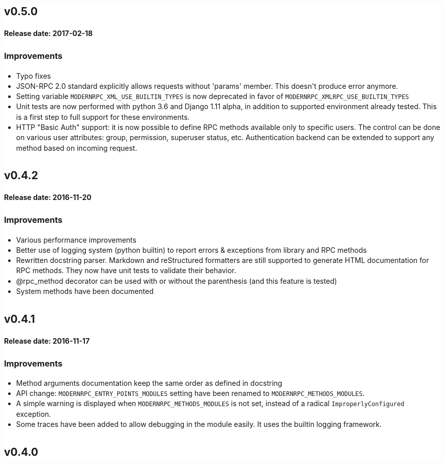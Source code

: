 ## v0.5.0

**Release date: 2017-02-18**

### Improvements

  - Typo fixes
  - JSON-RPC 2.0 standard explicitly allows requests without 'params' member. This doesn't produce error anymore.
  - Setting variable `MODERNRPC_XML_USE_BUILTIN_TYPES` is now deprecated in favor of `MODERNRPC_XMLRPC_USE_BUILTIN_TYPES`
  - Unit tests are now performed with python 3.6 and Django 1.11 alpha, in addition to supported environment already
  tested. This is a first step to full support for these environments.
  - HTTP "Basic Auth" support: it is now possible to define RPC methods available only to specific users. The control can
  be done on various user attributes: group, permission, superuser status, etc. Authentication backend can be extended
  to support any method based on incoming request.

## v0.4.2

**Release date: 2016-11-20**

### Improvements

  - Various performance improvements
  - Better use of logging system (python builtin) to report errors & exceptions from library and RPC methods
  - Rewritten docstring parser. Markdown and reStructured formatters are still supported to generate HTML documentation
  for RPC methods. They now have unit tests to validate their behavior.
  - @rpc_method decorator can be used with or without the parenthesis (and this feature is tested)
  - System methods have been documented

## v0.4.1

**Release date: 2016-11-17**

### Improvements

  - Method arguments documentation keep the same order as defined in docstring
  - API change: `MODERNRPC_ENTRY_POINTS_MODULES` setting have been renamed to `MODERNRPC_METHODS_MODULES`.
  - A simple warning is displayed when `MODERNRPC_METHODS_MODULES` is not set, instead of a radical `ImproperlyConfigured`
  exception.
  - Some traces have been added to allow debugging in the module easily. It uses the builtin logging framework.

## v0.4.0
